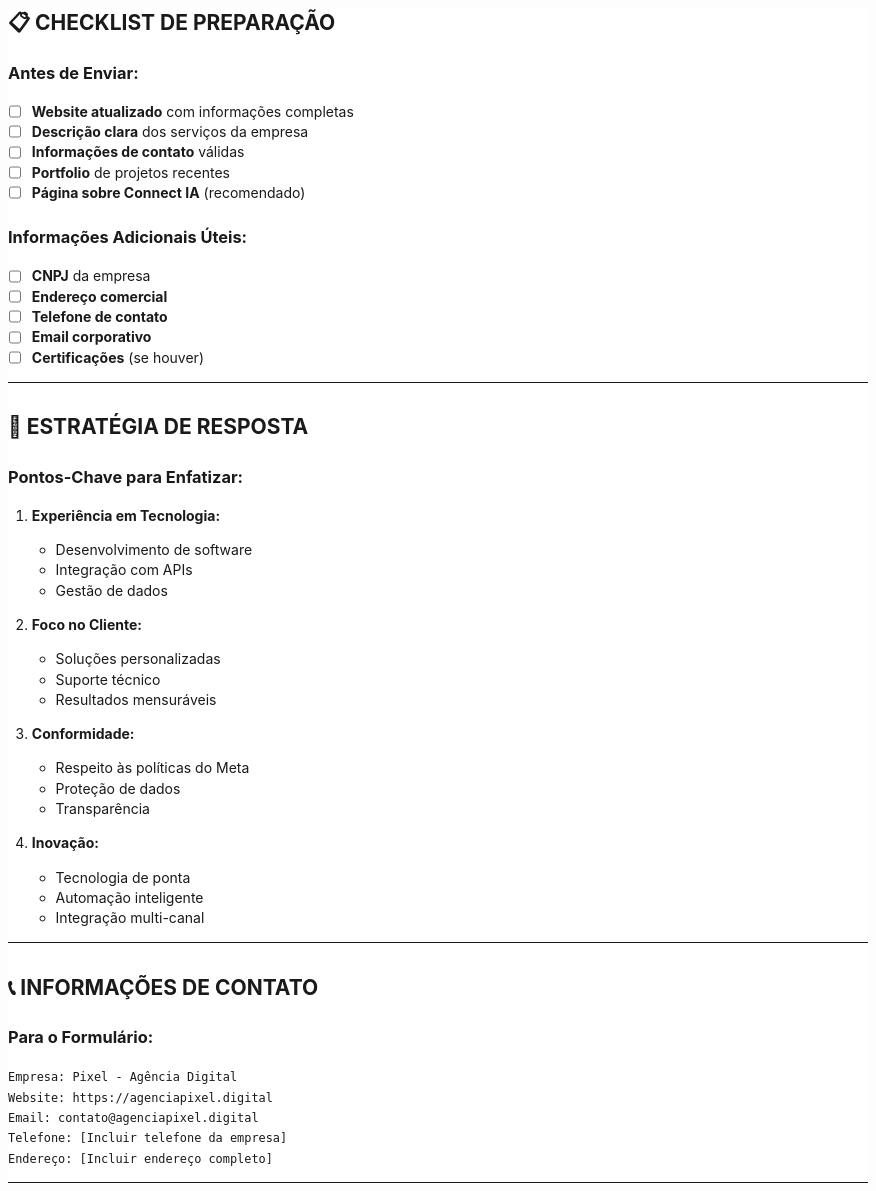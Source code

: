 
## **📋 CHECKLIST DE PREPARAÇÃO**

### **Antes de Enviar:**
- [ ] **Website atualizado** com informações completas
- [ ] **Descrição clara** dos serviços da empresa
- [ ] **Informações de contato** válidas
- [ ] **Portfolio** de projetos recentes
- [ ] **Página sobre Connect IA** (recomendado)

### **Informações Adicionais Úteis:**
- [ ] **CNPJ** da empresa
- [ ] **Endereço comercial**
- [ ] **Telefone de contato**
- [ ] **Email corporativo**
- [ ] **Certificações** (se houver)

---

## **🎯 ESTRATÉGIA DE RESPOSTA**

### **Pontos-Chave para Enfatizar:**

1. **Experiência em Tecnologia:**
   - Desenvolvimento de software
   - Integração com APIs
   - Gestão de dados

2. **Foco no Cliente:**
   - Soluções personalizadas
   - Suporte técnico
   - Resultados mensuráveis

3. **Conformidade:**
   - Respeito às políticas do Meta
   - Proteção de dados
   - Transparência

4. **Inovação:**
   - Tecnologia de ponta
   - Automação inteligente
   - Integração multi-canal

---

## **📞 INFORMAÇÕES DE CONTATO**

### **Para o Formulário:**
```
Empresa: Pixel - Agência Digital
Website: https://agenciapixel.digital
Email: contato@agenciapixel.digital
Telefone: [Incluir telefone da empresa]
Endereço: [Incluir endereço completo]
```

---